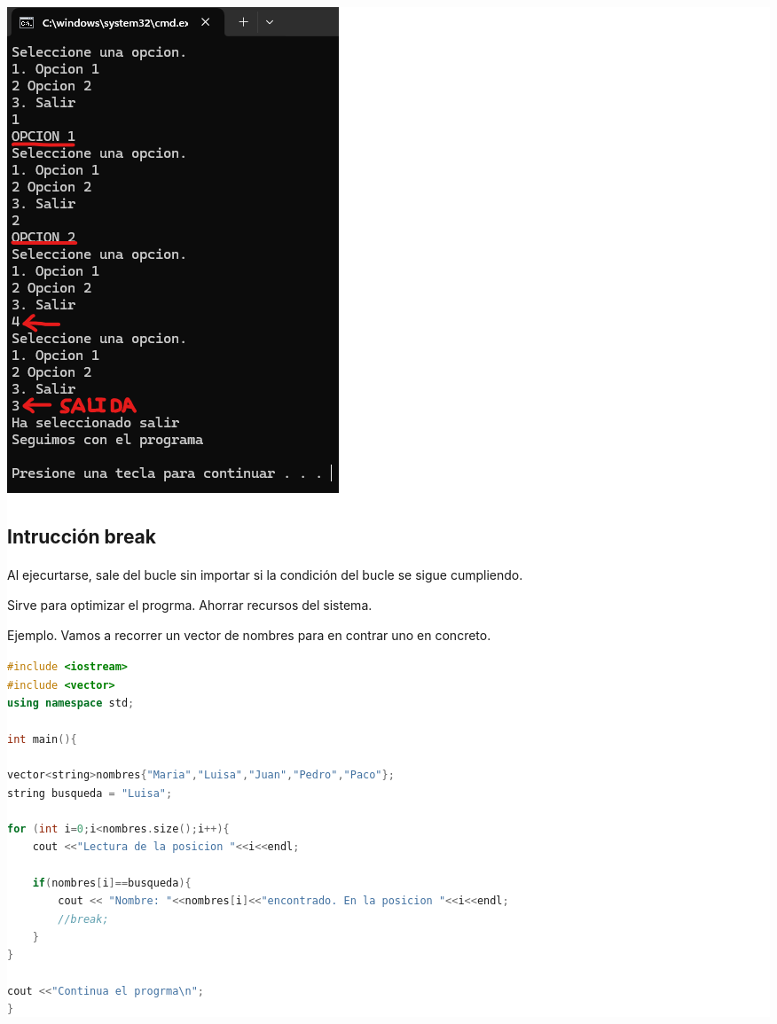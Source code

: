 ![](img/do_while1.png)

<div id="id19"></div>

## Intrucción break
Al ejecurtarse, sale del bucle sin importar si la condición del bucle se sigue cumpliendo.

Sirve para optimizar el progrma. Ahorrar recursos del sistema.

Ejemplo. Vamos a recorrer un vector de nombres para en contrar uno en concreto.
```c++
#include <iostream>
#include <vector>
using namespace std; 

int main(){

vector<string>nombres{"Maria","Luisa","Juan","Pedro","Paco"};
string busqueda = "Luisa";

for (int i=0;i<nombres.size();i++){
    cout <<"Lectura de la posicion "<<i<<endl;

    if(nombres[i]==busqueda){
        cout << "Nombre: "<<nombres[i]<<"encontrado. En la posicion "<<i<<endl;
        //break;
    }
}

cout <<"Continua el progrma\n";
}
```